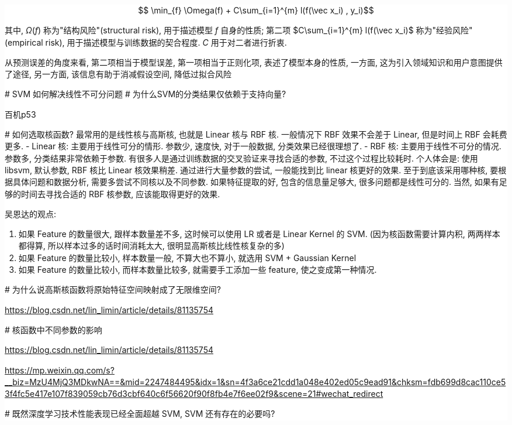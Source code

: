 $$ \min_{f} \Omega(f) + C\sum_{i=1}^{m} l(f(\vec x_i) , y_i)$$

其中, $\Omega(f)$ 称为"结构风险"(structural risk), 用于描述模型 $f$ 自身的性质; 第二项 $C\sum_{i=1}^{m} l(f(\vec x_i)$ 称为"经验风险"(empirical risk), 用于描述模型与训练数据的契合程度. $C$ 用于对二者进行折衷.

从预测误差的角度来看, 第二项相当于模型误差, 第一项相当于正则化项, 表述了模型本身的性质, 一方面, 这为引入领域知识和用户意图提供了途径, 另一方面, 该信息有助于消减假设空间, 降低过拟合风险

<span id = "SVM 如何解决线性不可分问题">
# SVM 如何解决线性不可分问题

<span id = "为什么SVM的分类结果仅依赖于支持向量?">
# 为什么SVM的分类结果仅依赖于支持向量?

百机p53

<span id = "如何选取核函数?">
# 如何选取核函数?
最常用的是线性核与高斯核, 也就是 Linear 核与 RBF 核. 一般情况下 RBF 效果不会差于 Linear, 但是时间上 RBF 会耗费更多.
- Linear 核: 主要用于线性可分的情形. 参数少, 速度快, 对于一般数据, 分类效果已经很理想了.
- RBF 核: 主要用于线性不可分的情况. 参数多, 分类结果非常依赖于参数. 有很多人是通过训练数据的交叉验证来寻找合适的参数, 不过这个过程比较耗时. 个人体会是: 使用 libsvm, 默认参数, RBF 核比 Linear 核效果稍差. 通过进行大量参数的尝试, 一般能找到比 linear 核更好的效果. 至于到底该采用哪种核, 要根据具体问题和数据分析, 需要多尝试不同核以及不同参数. 如果特征提取的好, 包含的信息量足够大, 很多问题都是线性可分的. 当然, 如果有足够的时间去寻找合适的 RBF 核参数, 应该能取得更好的效果.

吴恩达的观点:
1. 如果 Feature 的数量很大, 跟样本数量差不多, 这时候可以使用 LR 或者是 Linear Kernel 的 SVM. (因为核函数需要计算内积, 两两样本都得算, 所以样本过多的话时间消耗太大, 很明显高斯核比线性核复杂的多)
2. 如果 Feature 的数量比较小, 样本数量一般, 不算大也不算小, 就选用 SVM + Gaussian Kernel
3. 如果 Feature 的数量比较小, 而样本数量比较多, 就需要手工添加一些 feature, 使之变成第一种情况.

<span id = "为什么说高斯核函数将原始特征空间映射成了无限维空间?">
# 为什么说高斯核函数将原始特征空间映射成了无限维空间?

https://blog.csdn.net/lin_limin/article/details/81135754

<span id = "核函数中不同参数的影响">
# 核函数中不同参数的影响

https://blog.csdn.net/lin_limin/article/details/81135754

https://mp.weixin.qq.com/s?__biz=MzU4MjQ3MDkwNA==&mid=2247484495&idx=1&sn=4f3a6ce21cdd1a048e402ed05c9ead91&chksm=fdb699d8cac110ce53f4fc5e417e107f839059cb76d3cbf640c6f56620f90f8fb4e7f6ee02f9&scene=21#wechat_redirect

<span id = "既然深度学习技术性能表现已经全面超越 SVM, SVM 还有存在的必要吗?">
# 既然深度学习技术性能表现已经全面超越 SVM, SVM 还有存在的必要吗?

